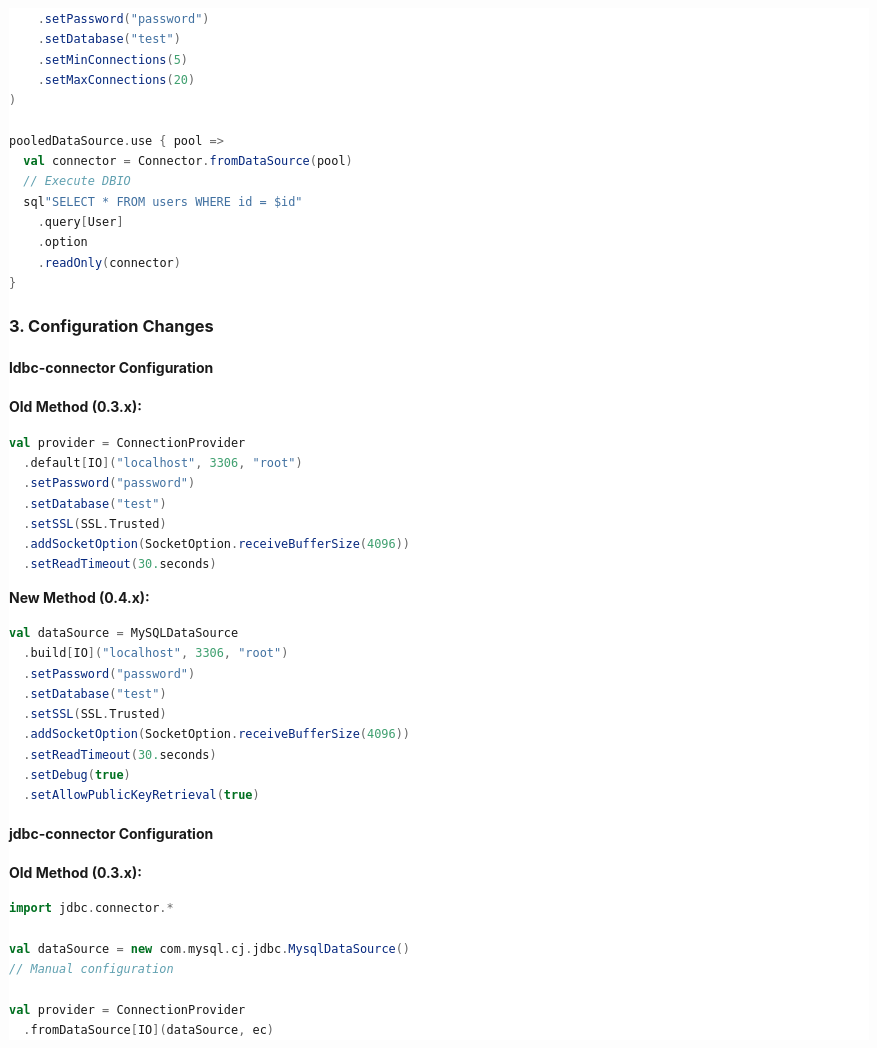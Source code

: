 ```scala
    .setPassword("password")
    .setDatabase("test")
    .setMinConnections(5)
    .setMaxConnections(20)
)

pooledDataSource.use { pool =>
  val connector = Connector.fromDataSource(pool)
  // Execute DBIO
  sql"SELECT * FROM users WHERE id = $id"
    .query[User]
    .option
    .readOnly(connector)
}
```

### 3. Configuration Changes

#### ldbc-connector Configuration

**Old Method (0.3.x):**
```scala
val provider = ConnectionProvider
  .default[IO]("localhost", 3306, "root")
  .setPassword("password")
  .setDatabase("test")
  .setSSL(SSL.Trusted)
  .addSocketOption(SocketOption.receiveBufferSize(4096))
  .setReadTimeout(30.seconds)
```

**New Method (0.4.x):**
```scala
val dataSource = MySQLDataSource
  .build[IO]("localhost", 3306, "root")
  .setPassword("password")
  .setDatabase("test")
  .setSSL(SSL.Trusted)
  .addSocketOption(SocketOption.receiveBufferSize(4096))
  .setReadTimeout(30.seconds)
  .setDebug(true)
  .setAllowPublicKeyRetrieval(true)
```

#### jdbc-connector Configuration

**Old Method (0.3.x):**
```scala
import jdbc.connector.*

val dataSource = new com.mysql.cj.jdbc.MysqlDataSource()
// Manual configuration

val provider = ConnectionProvider
  .fromDataSource[IO](dataSource, ec)
```
